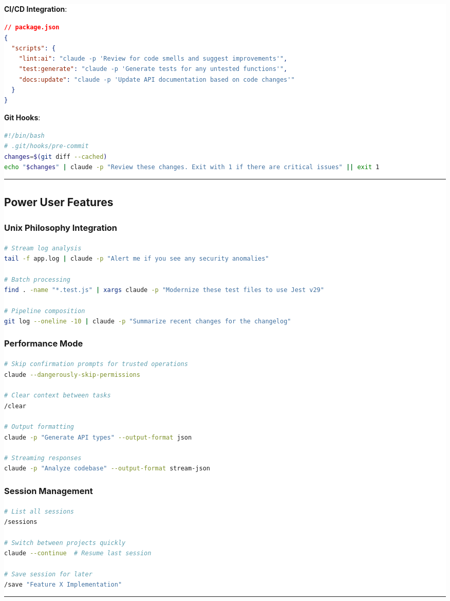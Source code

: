 **CI/CD Integration**:
```json
// package.json
{
  "scripts": {
    "lint:ai": "claude -p 'Review for code smells and suggest improvements'",
    "test:generate": "claude -p 'Generate tests for any untested functions'",
    "docs:update": "claude -p 'Update API documentation based on code changes'"
  }
}
```

**Git Hooks**:
```bash
#!/bin/bash
# .git/hooks/pre-commit
changes=$(git diff --cached)
echo "$changes" | claude -p "Review these changes. Exit with 1 if there are critical issues" || exit 1
```

---

## Power User Features

### Unix Philosophy Integration
```bash
# Stream log analysis
tail -f app.log | claude -p "Alert me if you see any security anomalies"

# Batch processing
find . -name "*.test.js" | xargs claude -p "Modernize these test files to use Jest v29"

# Pipeline composition
git log --oneline -10 | claude -p "Summarize recent changes for the changelog"
```

### Performance Mode
```bash
# Skip confirmation prompts for trusted operations
claude --dangerously-skip-permissions

# Clear context between tasks
/clear

# Output formatting
claude -p "Generate API types" --output-format json

# Streaming responses
claude -p "Analyze codebase" --output-format stream-json
```

### Session Management
```bash
# List all sessions
/sessions

# Switch between projects quickly
claude --continue  # Resume last session

# Save session for later
/save "Feature X Implementation"
```

---